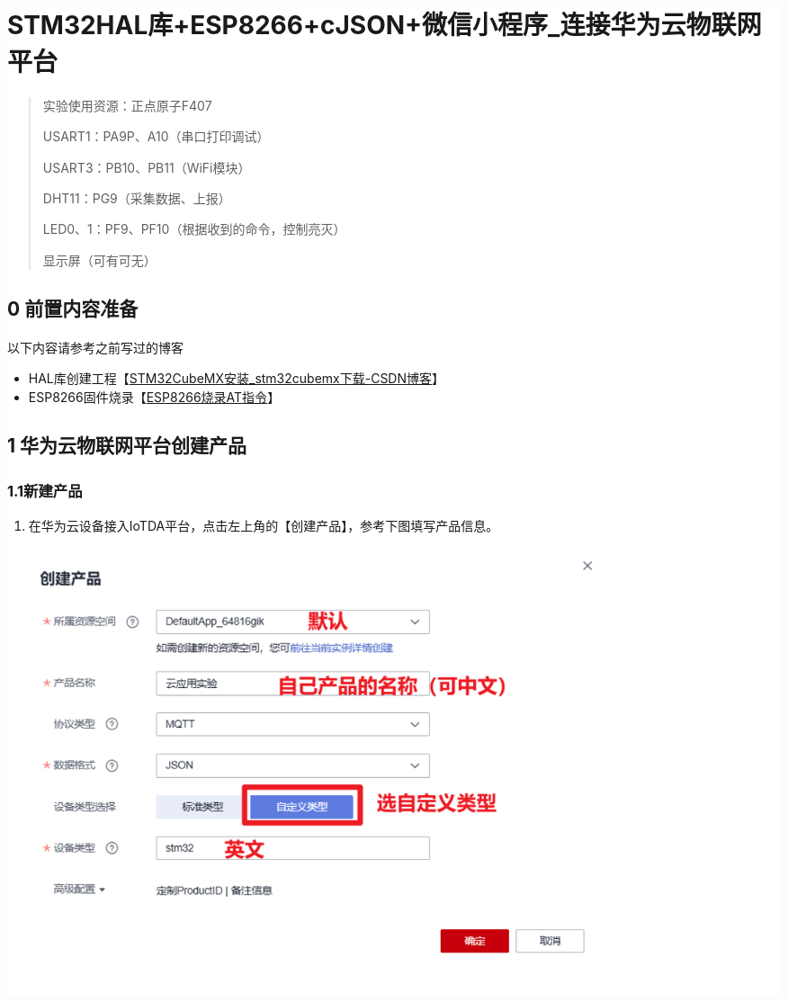 # STM32HAL库+ESP8266+cJSON+微信小程序_连接华为云物联网平台

> 实验使用资源：正点原子F407
>
> USART1：PA9P、A10（串口打印调试）
>
> USART3：PB10、PB11（WiFi模块）
>
> DHT11：PG9（采集数据、上报）
>
> LED0、1：PF9、PF10（根据收到的命令，控制亮灭）
>
> 显示屏（可有可无）

## 0 前置内容准备

以下内容请参考之前写过的博客

- HAL库创建工程【[STM32CubeMX安装_stm32cubemx下载-CSDN博客](https://blog.csdn.net/qq_61228493/article/details/129995099)】
- ESP8266固件烧录【[ESP8266烧录AT指令](https://blog.csdn.net/qq_61228493/article/details/131135545#t7)】

## 1 华为云物联网平台创建产品

### 1.1新建产品

1. 在华为云设备接入IoTDA平台，点击左上角的【创建产品】，参考下图填写产品信息。

<img src="assets/image-20240711132001834.png" alt="image-20240711132001834" style="zoom: 80%;" />

